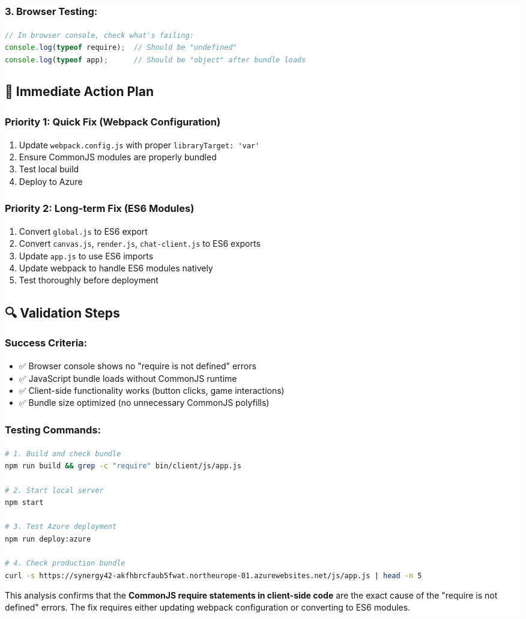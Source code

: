 ### **3. Browser Testing:**
```javascript
// In browser console, check what's failing:
console.log(typeof require);  // Should be "undefined"
console.log(typeof app);      // Should be "object" after bundle loads
```

## **🎯 Immediate Action Plan**

### **Priority 1: Quick Fix (Webpack Configuration)**
1. Update `webpack.config.js` with proper `libraryTarget: 'var'`
2. Ensure CommonJS modules are properly bundled
3. Test local build
4. Deploy to Azure

### **Priority 2: Long-term Fix (ES6 Modules)**
1. Convert `global.js` to ES6 export
2. Convert `canvas.js`, `render.js`, `chat-client.js` to ES6 exports
3. Update `app.js` to use ES6 imports
4. Update webpack to handle ES6 modules natively
5. Test thoroughly before deployment

## **🔍 Validation Steps**

### **Success Criteria:**
- ✅ Browser console shows no "require is not defined" errors
- ✅ JavaScript bundle loads without CommonJS runtime
- ✅ Client-side functionality works (button clicks, game interactions)
- ✅ Bundle size optimized (no unnecessary CommonJS polyfills)

### **Testing Commands:**
```bash
# 1. Build and check bundle
npm run build && grep -c "require" bin/client/js/app.js

# 2. Start local server
npm start

# 3. Test Azure deployment
npm run deploy:azure

# 4. Check production bundle
curl -s https://synergy42-akfhbrcfaub5fwat.northeurope-01.azurewebsites.net/js/app.js | head -n 5
```

This analysis confirms that the **CommonJS require statements in client-side code** are the exact cause of the "require is not defined" errors. The fix requires either updating webpack configuration or converting to ES6 modules.

